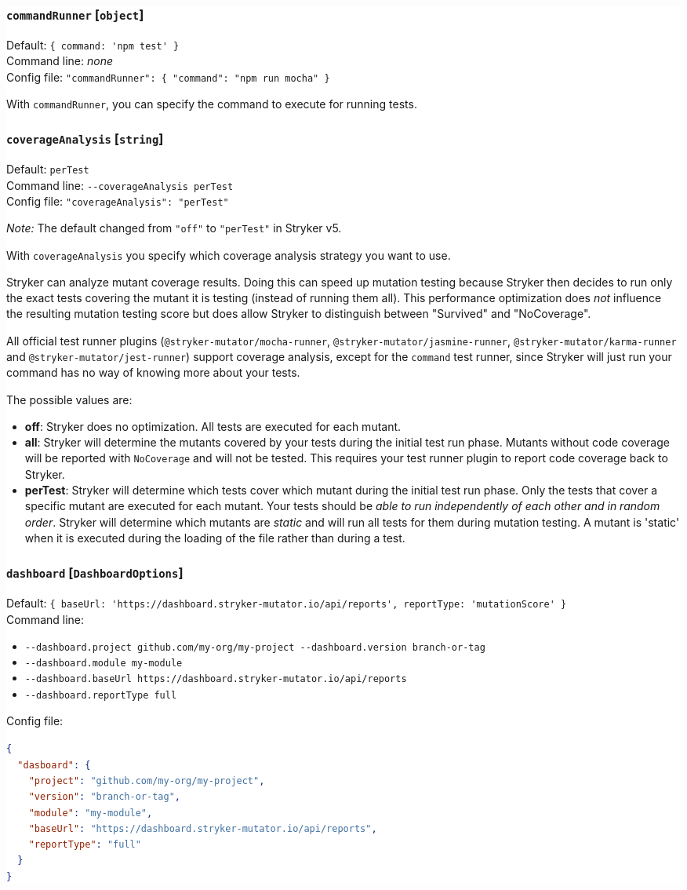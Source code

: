 ### `commandRunner` [`object`]

Default: `{ command: 'npm test' }`<br />
Command line: _none_<br />
Config file: `"commandRunner": { "command": "npm run mocha" }`

With `commandRunner`, you can specify the command to execute for running tests.

### `coverageAnalysis` [`string`]

Default: `perTest`<br />
Command line: `--coverageAnalysis perTest`<br />
Config file: `"coverageAnalysis": "perTest"`

_Note:_ The default changed from `"off"` to `"perTest"` in Stryker v5.

With `coverageAnalysis` you specify which coverage analysis strategy you want to use.

Stryker can analyze mutant coverage results. Doing this can speed up mutation testing because Stryker then decides to run only the exact tests covering the mutant it is testing (instead of running them all).
This performance optimization does _not_ influence the resulting mutation testing score but does allow Stryker to distinguish between "Survived" and "NoCoverage".

All official test runner plugins (`@stryker-mutator/mocha-runner`, `@stryker-mutator/jasmine-runner`, `@stryker-mutator/karma-runner` and `@stryker-mutator/jest-runner`)
support coverage analysis, except for the `command` test runner, since Stryker will just run your command has no way of knowing more about your tests.

The possible values are:

- **off**: Stryker does no optimization. All tests are executed for each mutant.
- **all**: Stryker will determine the mutants covered by your tests during the initial test run phase. Mutants without code coverage will be reported with `NoCoverage` and will not be tested. This requires your test runner plugin to report code coverage back to Stryker.
- **perTest**: Stryker will determine which tests cover which mutant during the initial test run phase. Only the tests that cover a specific mutant are executed for each mutant. Your tests should be _able to run independently of each other and in random order_. Stryker will determine which mutants are _static_ and will run all tests for them during mutation testing. A mutant is 'static' when it is executed during the loading of the file rather than during a test.

### `dashboard` [`DashboardOptions`]

Default: `{ baseUrl: 'https://dashboard.stryker-mutator.io/api/reports', reportType: 'mutationScore' }`<br />
Command line:

- `--dashboard.project github.com/my-org/my-project --dashboard.version branch-or-tag`
- `--dashboard.module my-module`
- `--dashboard.baseUrl https://dashboard.stryker-mutator.io/api/reports`
- `--dashboard.reportType full`

Config file:

```json
{
  "dasboard": {
    "project": "github.com/my-org/my-project",
    "version": "branch-or-tag",
    "module": "my-module",
    "baseUrl": "https://dashboard.stryker-mutator.io/api/reports",
    "reportType": "full"
  }
}
```
